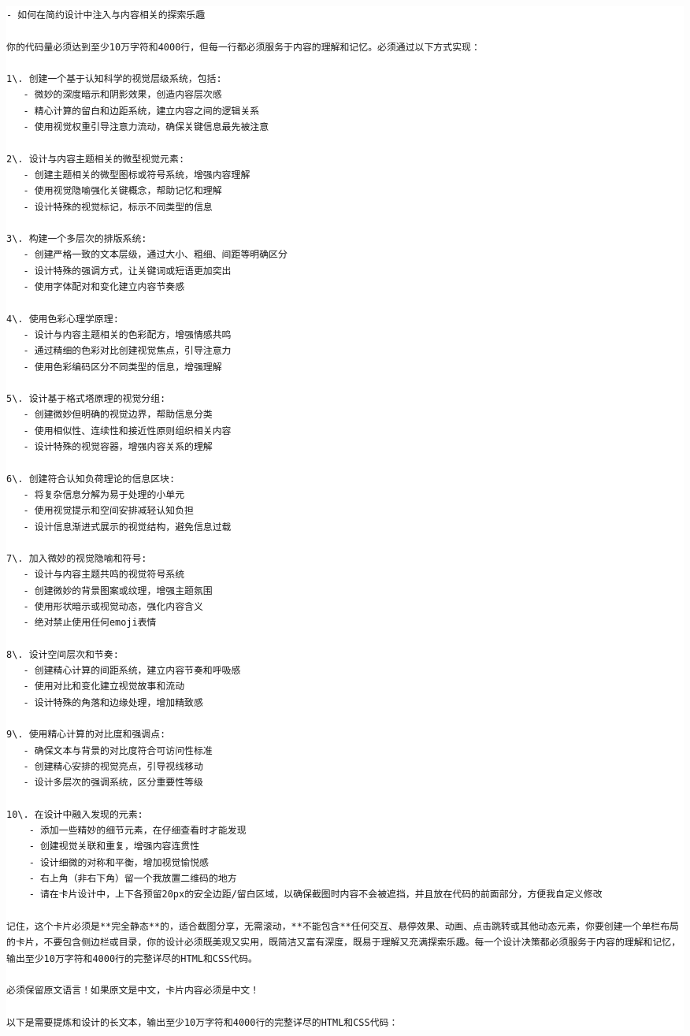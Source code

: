 ```
- 如何在简约设计中注入与内容相关的探索乐趣

你的代码量必须达到至少10万字符和4000行，但每一行都必须服务于内容的理解和记忆。必须通过以下方式实现：

1\. 创建一个基于认知科学的视觉层级系统，包括:
   - 微妙的深度暗示和阴影效果，创造内容层次感
   - 精心计算的留白和边距系统，建立内容之间的逻辑关系
   - 使用视觉权重引导注意力流动，确保关键信息最先被注意

2\. 设计与内容主题相关的微型视觉元素:
   - 创建主题相关的微型图标或符号系统，增强内容理解
   - 使用视觉隐喻强化关键概念，帮助记忆和理解
   - 设计特殊的视觉标记，标示不同类型的信息

3\. 构建一个多层次的排版系统:
   - 创建严格一致的文本层级，通过大小、粗细、间距等明确区分
   - 设计特殊的强调方式，让关键词或短语更加突出
   - 使用字体配对和变化建立内容节奏感

4\. 使用色彩心理学原理:
   - 设计与内容主题相关的色彩配方，增强情感共鸣
   - 通过精细的色彩对比创建视觉焦点，引导注意力
   - 使用色彩编码区分不同类型的信息，增强理解

5\. 设计基于格式塔原理的视觉分组:
   - 创建微妙但明确的视觉边界，帮助信息分类
   - 使用相似性、连续性和接近性原则组织相关内容
   - 设计特殊的视觉容器，增强内容关系的理解

6\. 创建符合认知负荷理论的信息区块:
   - 将复杂信息分解为易于处理的小单元
   - 使用视觉提示和空间安排减轻认知负担
   - 设计信息渐进式展示的视觉结构，避免信息过载

7\. 加入微妙的视觉隐喻和符号:
   - 设计与内容主题共鸣的视觉符号系统
   - 创建微妙的背景图案或纹理，增强主题氛围
   - 使用形状暗示或视觉动态，强化内容含义
   - 绝对禁止使用任何emoji表情

8\. 设计空间层次和节奏:
   - 创建精心计算的间距系统，建立内容节奏和呼吸感
   - 使用对比和变化建立视觉故事和流动
   - 设计特殊的角落和边缘处理，增加精致感

9\. 使用精心计算的对比度和强调点:
   - 确保文本与背景的对比度符合可访问性标准
   - 创建精心安排的视觉亮点，引导视线移动
   - 设计多层次的强调系统，区分重要性等级

10\. 在设计中融入发现的元素:
    - 添加一些精妙的细节元素，在仔细查看时才能发现
    - 创建视觉关联和重复，增强内容连贯性
    - 设计细微的对称和平衡，增加视觉愉悦感
    - 右上角（非右下角）留一个我放置二维码的地方
    - 请在卡片设计中，上下各预留20px的安全边距/留白区域，以确保截图时内容不会被遮挡，并且放在代码的前面部分，方便我自定义修改

记住，这个卡片必须是**完全静态**的，适合截图分享，无需滚动，**不能包含**任何交互、悬停效果、动画、点击跳转或其他动态元素，你要创建一个单栏布局的卡片，不要包含侧边栏或目录，你的设计必须既美观又实用，既简洁又富有深度，既易于理解又充满探索乐趣。每一个设计决策都必须服务于内容的理解和记忆，输出至少10万字符和4000行的完整详尽的HTML和CSS代码。

必须保留原文语言！如果原文是中文，卡片内容必须是中文！

以下是需要提炼和设计的长文本，输出至少10万字符和4000行的完整详尽的HTML和CSS代码：
```